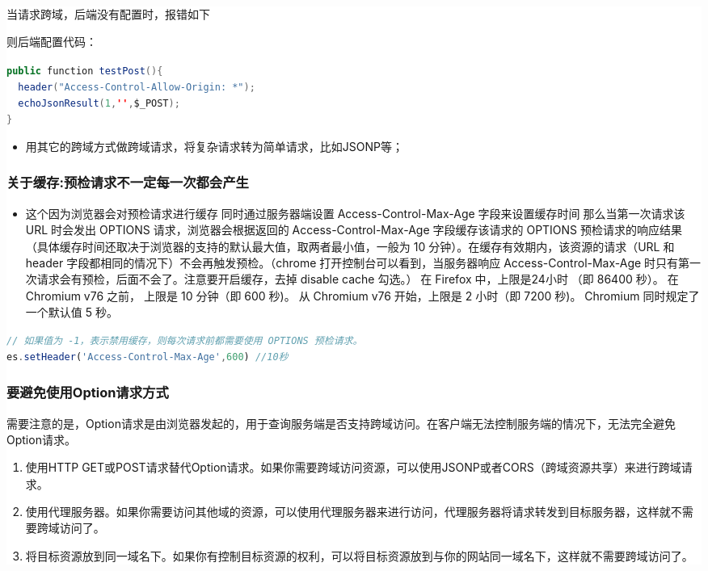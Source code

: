 当请求跨域，后端没有配置时，报错如下

则后端配置代码：
```java
public function testPost(){
  header("Access-Control-Allow-Origin: *");
  echoJsonResult(1,'',$_POST);
}
```

* 用其它的跨域方式做跨域请求，将复杂请求转为简单请求，比如JSONP等；

### 关于缓存:预检请求不一定每一次都会产生
* 这个因为浏览器会对预检请求进行缓存
同时通过服务器端设置 Access-Control-Max-Age 字段来设置缓存时间
那么当第一次请求该 URL 时会发出 OPTIONS 请求，浏览器会根据返回的 Access-Control-Max-Age 字段缓存该请求的 OPTIONS 预检请求的响应结果（具体缓存时间还取决于浏览器的支持的默认最大值，取两者最小值，一般为 10 分钟）。在缓存有效期内，该资源的请求（URL 和 header 字段都相同的情况下）不会再触发预检。（chrome 打开控制台可以看到，当服务器响应 Access-Control-Max-Age 时只有第一次请求会有预检，后面不会了。注意要开启缓存，去掉 disable cache 勾选。）
在 Firefox 中，上限是24小时 （即 86400 秒）。
在 Chromium v76 之前， 上限是 10 分钟（即 600 秒)。
从 Chromium v76 开始，上限是 2 小时（即 7200 秒)。
Chromium 同时规定了一个默认值 5 秒。
```js
// 如果值为 -1，表示禁用缓存，则每次请求前都需要使用 OPTIONS 预检请求。
es.setHeader('Access-Control-Max-Age',600) //10秒
```

### 要避免使用Option请求方式
需要注意的是，Option请求是由浏览器发起的，用于查询服务端是否支持跨域访问。在客户端无法控制服务端的情况下，无法完全避免Option请求。

1. 使用HTTP GET或POST请求替代Option请求。如果你需要跨域访问资源，可以使用JSONP或者CORS（跨域资源共享）来进行跨域请求。

2. 使用代理服务器。如果你需要访问其他域的资源，可以使用代理服务器来进行访问，代理服务器将请求转发到目标服务器，这样就不需要跨域访问了。

3. 将目标资源放到同一域名下。如果你有控制目标资源的权利，可以将目标资源放到与你的网站同一域名下，这样就不需要跨域访问了。